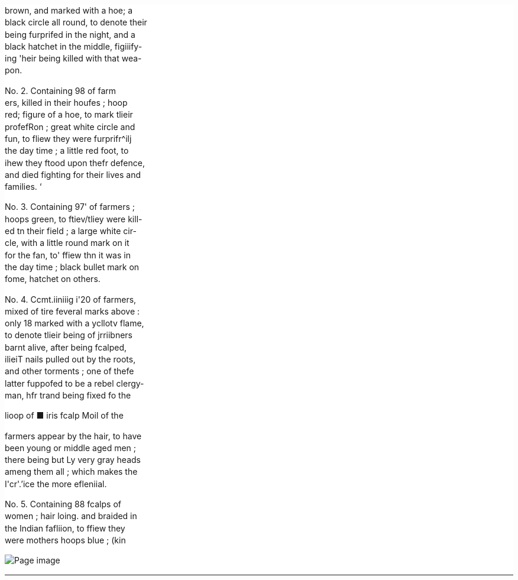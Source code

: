 brown, and marked with a hoe; a  
black circle all round, to denote their  
being furprifed in the night, and a  
black hatchet in the middle, figiiify-  
ing &#x27;heir being killed with that wea-  
pon.  
  
No. 2. Containing 98 of farm  
ers, killed in their houfes ; hoop  
red; figure of a hoe, to mark tlieir  
profefRon ; great white circle and  
fun, to fliew they were furprifr^ilj  
the day time ; a little red foot, to  
ihew they ftood upon thefr defence,  
and died fighting for their lives and  
families. ‘  
  
No. 3. Containing 97&#x27; of farmers ;  
hoops green, to ftiev/tliey were kill-  
ed tn their field ; a large white cir-  
cle, with a little round mark on it  
for the fan, to&#x27; ffiew thn it was in  
the day time ; black bullet mark on  
fome, hatchet on others.  
  
No. 4. Ccmt.iiniiig i&#x27;20 of farmers,  
mixed of tire feveral marks above :  
only 18 marked with a ycllotv flame,  
to denote tlieir being of jrriibners  
barnt alive, after being fcalped,  
ilieiT nails pulled out by the roots,  
and other torments ; one of thefe  
latter fuppofed to be a rebel clergy-  
man, hfr trand being fixed fo the  
  
lioop of ■ iris fcalp Moil of the  
  
farmers appear by the hair, to have  
been young or middle aged men ;  
there being but Ly very gray heads  
ameng them all ; which makes the  
I&#x27;cr&#x27;.’ice the more efleniial.  
  
No. 5. Containing 88 fcalps of  
women ; hair loing. and braided in  
the Indian fafliion, to ffiew they  
were mothers hoops blue ; (kin
</td><td style="width: 50%; max-height: 75%; margin: auto; display: block;">
<img alt="Page image" src="https://iiif.archive.org/iiif/xt7vdn3zt55h&#0036;1/pct:45.039101,34.000000,16.031281,57.444444/,600/0/default.jpg"/>
</td>
</tr></table>

---
